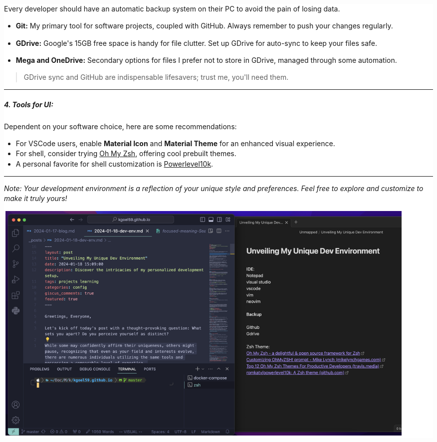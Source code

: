 Every developer should have an automatic backup system on their PC to avoid the pain of losing data.

- **Git:** My primary tool for software projects, coupled with GitHub. Always remember to push your changes regularly.

- **GDrive:** Google's 15GB free space is handy for file clutter. Set up GDrive for auto-sync to keep your files safe.

- **Mega and OneDrive:** Secondary options for files I prefer not to store in GDrive, managed through some automation.

> GDrive sync and GitHub are indispensable lifesavers; trust me, you'll need them.

---

##### **4. Tools for UI:**

Dependent on your software choice, here are some recommendations:

- For VSCode users, enable **Material Icon** and **Material Theme** for an enhanced visual experience.
- For shell, consider trying [Oh My Zsh](https://ohmyz.sh/), offering cool prebuilt themes.
- A personal favorite for shell customization is [Powerlevel10k](https://github.com/romkatv/powerlevel10k?tab=readme-ov-file#meslo-nerd-font-patched-for-powerlevel10k).

---

*Note: 
 Your development environment is a reflection of your unique style and preferences. Feel free to explore and customize to make it truly yours!*

<img src="/assets/img/2024-01-18/desktop.png" height="450" width="800"/>

